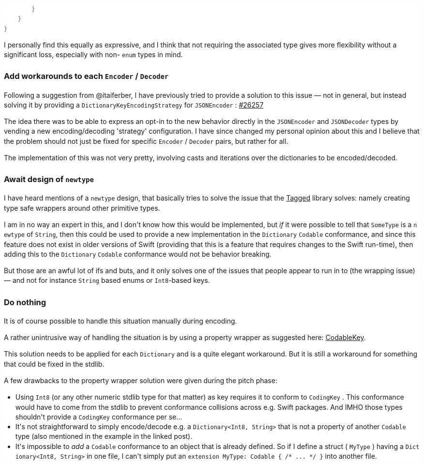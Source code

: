```swift
        }    
    }
}
```

I personally find this equally as expressive, and I think that not requiring the associated type gives more flexibility without a significant loss, especially with non- `enum` types in mind.


### Add workarounds to each `Encoder` / `Decoder`

Following a suggestion from @itaiferber, I have previously tried to provide a solution to this issue — not in general, but instead solving it by providing a `DictionaryKeyEncodingStrategy` for `JSONEncoder` : [#26257](https://github.com/apple/swift/pull/26257)

The idea there was to be able to express an opt-in to the new behavior directly in the `JSONEncoder` and `JSONDecoder` types by vending a new encoding/decoding 'strategy' configuration. I have since changed my personal opinion about this and I believe that the problem should not just be fixed for specific `Encoder` / `Decoder` pairs, but rather for all.

The implementation of this was not very pretty, involving casts and iterations over the dictionaries to be encoded/decoded.

### Await design of `newtype`

I have heard mentions of a `newtype` design, that basically tries to solve the issue that the [Tagged](https://github.com/pointfreeco/swift-tagged) library solves: namely creating type safe wrappers around other primitive types.

I am in no way an expert in this, and I don't know how this would be implemented, but *if* it were possible to tell that `SomeType` is a `newtype` of `String`, then this could be used to provide a new implementation in the `Dictionary` `Codable` conformance, and since this feature does not exist in older versions of Swift (providing that this is a feature that requires changes to the Swift run-time), then adding this to the `Dictionary` `Codable` conformance would not be behavior breaking.

But those are an awful lot of ifs and buts, and it only solves one of the issues that people appear to run in to (the wrapping issue) — and not for instance `String` based enums or `Int8`-based keys.

### Do nothing

It is of course possible to handle this situation manually during encoding.

A rather unintrusive way of handling the situation is by using a property wrapper as suggested here: [CodableKey](https://forums.swift.org/t/bug-or-pebkac/33796/12).

This solution needs to be applied for each `Dictionary` and is a quite elegant workaround. But it is still a workaround for something that could be fixed in the stdlib.

A few drawbacks to the property wrapper solution were given during the pitch phase:

* Using `Int8` (or any other numeric stdlib type for that matter) as key requires it to conform to `CodingKey` . This conformance would have to come from the stdlib to prevent conformance collisions across e.g. Swift packages. And IMHO those types shouldn't provide a `CodingKey` conformance per se...
* It's not straightforward to simply encode/decode e.g. a `Dictionary<Int8, String>` that is not a property of another `Codable` type (also mentioned in the example in the linked post).
* It's impossible to *add* a `Codable` conformance to an object that is already defined. So if I define a struct ( `MyType` ) having a `Dictionary<Int8, String>` in one file, I can't simply put an `extension MyType: Codable { /* ... */ }` into another file.
